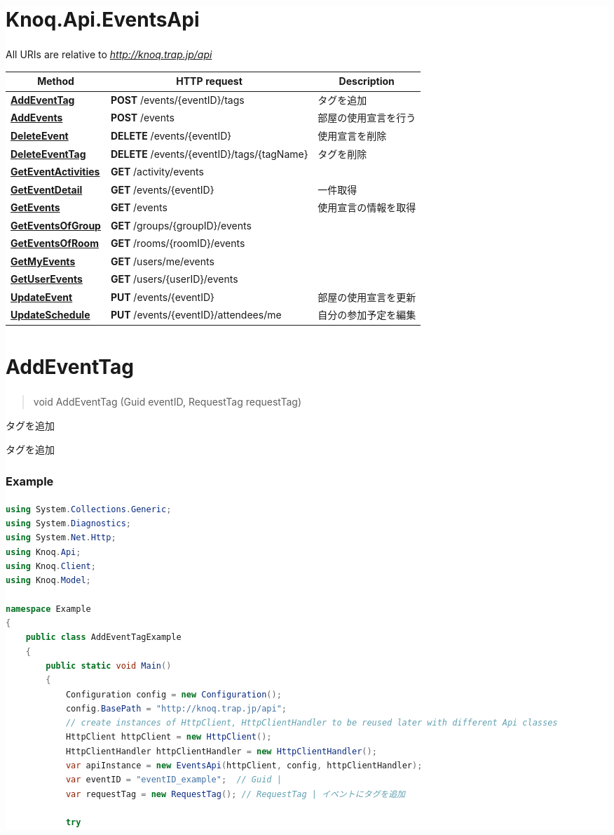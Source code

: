 # Knoq.Api.EventsApi

All URIs are relative to *http://knoq.trap.jp/api*

| Method | HTTP request | Description |
|--------|--------------|-------------|
| [**AddEventTag**](EventsApi.md#addeventtag) | **POST** /events/{eventID}/tags | タグを追加 |
| [**AddEvents**](EventsApi.md#addevents) | **POST** /events | 部屋の使用宣言を行う |
| [**DeleteEvent**](EventsApi.md#deleteevent) | **DELETE** /events/{eventID} | 使用宣言を削除 |
| [**DeleteEventTag**](EventsApi.md#deleteeventtag) | **DELETE** /events/{eventID}/tags/{tagName} | タグを削除 |
| [**GetEventActivities**](EventsApi.md#geteventactivities) | **GET** /activity/events |  |
| [**GetEventDetail**](EventsApi.md#geteventdetail) | **GET** /events/{eventID} | 一件取得 |
| [**GetEvents**](EventsApi.md#getevents) | **GET** /events | 使用宣言の情報を取得 |
| [**GetEventsOfGroup**](EventsApi.md#geteventsofgroup) | **GET** /groups/{groupID}/events |  |
| [**GetEventsOfRoom**](EventsApi.md#geteventsofroom) | **GET** /rooms/{roomID}/events |  |
| [**GetMyEvents**](EventsApi.md#getmyevents) | **GET** /users/me/events |  |
| [**GetUserEvents**](EventsApi.md#getuserevents) | **GET** /users/{userID}/events |  |
| [**UpdateEvent**](EventsApi.md#updateevent) | **PUT** /events/{eventID} | 部屋の使用宣言を更新 |
| [**UpdateSchedule**](EventsApi.md#updateschedule) | **PUT** /events/{eventID}/attendees/me | 自分の参加予定を編集 |

<a id="addeventtag"></a>
# **AddEventTag**
> void AddEventTag (Guid eventID, RequestTag requestTag)

タグを追加

タグを追加

### Example
```csharp
using System.Collections.Generic;
using System.Diagnostics;
using System.Net.Http;
using Knoq.Api;
using Knoq.Client;
using Knoq.Model;

namespace Example
{
    public class AddEventTagExample
    {
        public static void Main()
        {
            Configuration config = new Configuration();
            config.BasePath = "http://knoq.trap.jp/api";
            // create instances of HttpClient, HttpClientHandler to be reused later with different Api classes
            HttpClient httpClient = new HttpClient();
            HttpClientHandler httpClientHandler = new HttpClientHandler();
            var apiInstance = new EventsApi(httpClient, config, httpClientHandler);
            var eventID = "eventID_example";  // Guid | 
            var requestTag = new RequestTag(); // RequestTag | イベントにタグを追加

            try
```